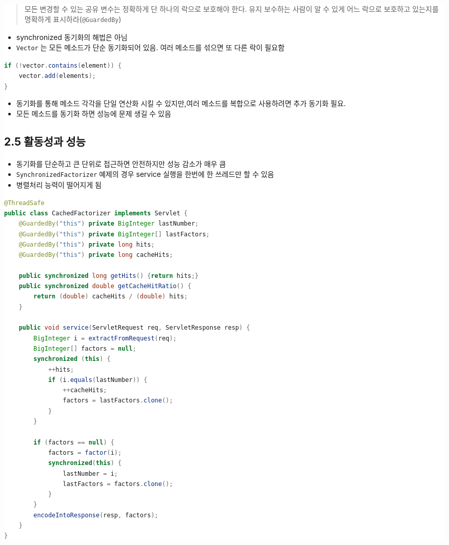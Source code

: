 > 모든 변경할 수 있는 공유 변수는 정확하게 단 하나의 락으로 보호해야 한다. 유지 보수하는 사람이 알 수 있게 어느 락으로 보호하고 있는지를 명확하게 표시하라(``@GuardedBy``)

- synchronized 동기화의 해법은 아님
- ``Vector`` 는 모든 메소드가 단순 동기화되어 있음. 여러 메소드를 섞으면 또 다른 락이 필요함

```java
if (!vector.contains(element)) {
    vector.add(elements);
}
```

- 동기화를 통해 메소드 각각을 단일 연산화 시킬 수 있지만,여러 메소드를 복합으로 사용하려면 추가 동기화 필요.
- 모든 메소드를 동기화 하면 성능에 문제 생길 수 있음

## 2.5 활동성과 성능

- 동기화를 단순하고 큰 단위로 접근하면 안전하지만 성능 감소가 매우 큼
- ``SynchronizedFactorizer`` 예제의 경우 service 실행을 한번에 한 쓰레드만 할 수 있음
- 병렬처리 능력이 떨어지게 됨

```java
@ThreadSafe
public class CachedFactorizer implements Servlet {
    @GuardedBy("this") private BigInteger lastNumber;
    @GuardedBy("this") private BigInteger[] lastFactors;
    @GuardedBy("this") private long hits;
    @GuardedBy("this") private long cacheHits;

    public synchronized long getHits() {return hits;}
    public synchronized double getCacheHitRatio() {
        return (double) cacheHits / (double) hits;
    }

    public void service(ServletRequest req, ServletResponse resp) {
        BigInteger i = extractFromRequest(req);
        BigInteger[] factors = null;
        synchronized (this) {
            ++hits;
            if (i.equals(lastNumber)) {
                ++cacheHits;
                factors = lastFactors.clone();
            }
        }

        if (factors == null) {
            factors = factor(i);
            synchronized(this) {
                lastNumber = i;
                lastFactors = factors.clone();
            }
        }
        encodeIntoResponse(resp, factors);
    }
}
```
